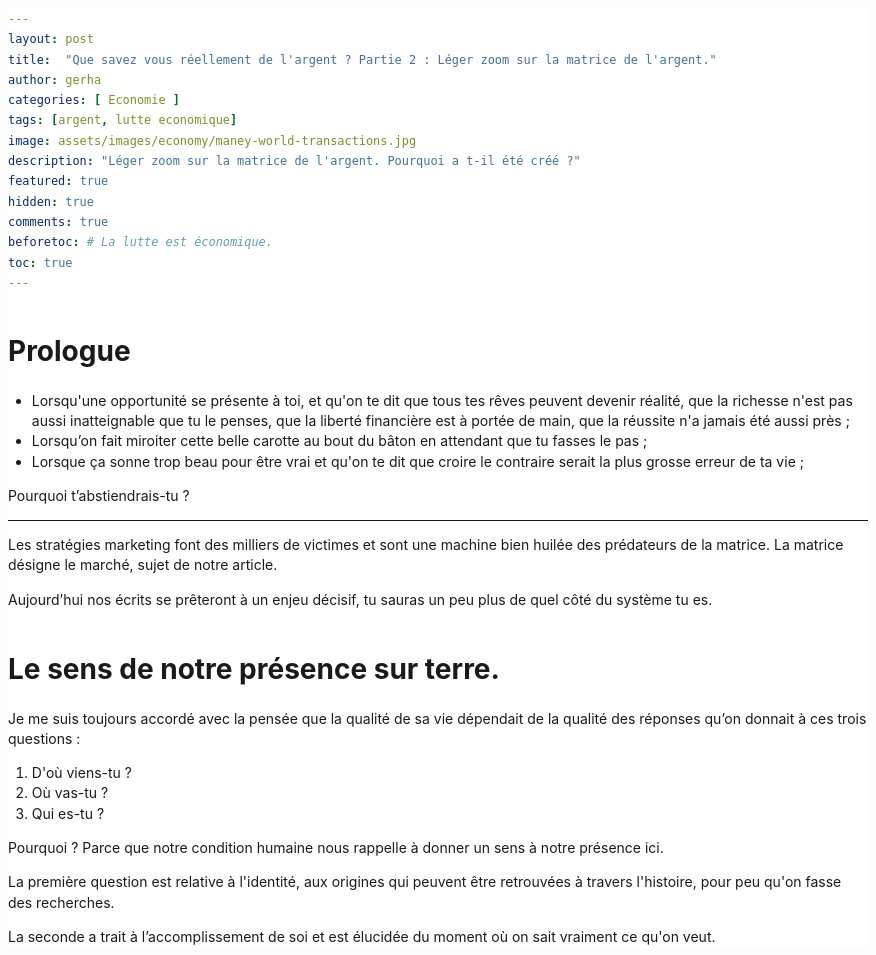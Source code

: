 ```yaml
---
layout: post
title:  "Que savez vous réellement de l'argent ? Partie 2 : Léger zoom sur la matrice de l'argent."
author: gerha
categories: [ Economie ]
tags: [argent, lutte economique]
image: assets/images/economy/maney-world-transactions.jpg
description: "Léger zoom sur la matrice de l'argent. Pourquoi a t-il été créé ?"
featured: true
hidden: true
comments: true  
beforetoc: # La lutte est économique.
toc: true
---
```



# Prologue

 - Lorsqu'une opportunité se présente à toi, et qu'on te dit que tous tes rêves peuvent devenir réalité, que la richesse n'est pas aussi inatteignable que tu le penses, que la liberté financière est à portée de main, que la réussite n'a jamais été aussi près ;
 - Lorsqu’on fait miroiter cette belle carotte au bout du bâton en attendant que tu fasses le pas ;
 - Lorsque ça sonne trop beau pour être vrai et qu'on te dit que croire le contraire serait la plus grosse erreur de ta vie ;

Pourquoi t’abstiendrais-tu ?

--- 

Les stratégies marketing font des milliers de victimes et sont une machine bien huilée des prédateurs de la matrice. La matrice désigne le marché, sujet de notre article.

Aujourd’hui nos écrits se prêteront à un enjeu décisif, tu sauras un peu plus de quel côté du système tu es.

# Le sens de notre présence sur terre.

Je me suis toujours accordé avec la pensée que la qualité de sa vie dépendait de la qualité des réponses qu’on donnait à ces trois questions :

1. D'où viens-tu ?
 2. Où vas-tu ?
 3. Qui es-tu ?


Pourquoi ? Parce que notre condition humaine nous rappelle à donner un sens à notre présence ici.

La première question est relative à l'identité, aux origines qui peuvent être retrouvées à travers l'histoire, pour peu qu'on fasse des recherches.

La seconde a trait à l’accomplissement de soi et est élucidée du moment où on sait vraiment ce qu'on veut.
